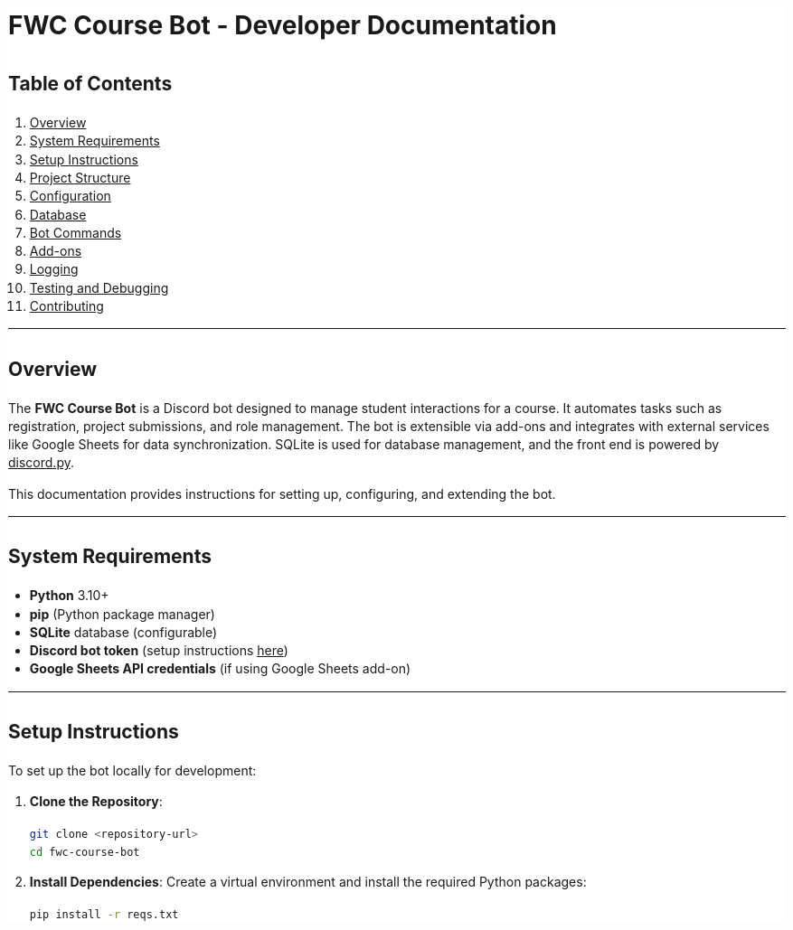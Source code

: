 # FWC Course Bot - Developer Documentation

## Table of Contents
1. [Overview](#overview)
2. [System Requirements](#system-requirements)
3. [Setup Instructions](#setup-instructions)
4. [Project Structure](#project-structure)
5. [Configuration](#configuration)
6. [Database](#database)
7. [Bot Commands](#bot-commands)
8. [Add-ons](#add-ons)
9. [Logging](#logging)
10. [Testing and Debugging](#testing-and-debugging)
11. [Contributing](#contributing)

---
## Overview

The **FWC Course Bot** is a Discord bot designed to manage student interactions for a course. It automates tasks such as registration, project submissions, and role management. The bot is extensible via add-ons and integrates with external services like Google Sheets for data synchronization. SQLite is used for database management, and the front end is powered by [discord.py](https://github.com/Rapptz/discord.py).

This documentation provides instructions for setting up, configuring, and extending the bot.

---

## System Requirements

- **Python** 3.10+
- **pip** (Python package manager)
- **SQLite** database (configurable)
- **Discord bot token** (setup instructions [here](https://arjancodes.com/blog/how-to-build-a-simple-discord-bot/))
- **Google Sheets API credentials** (if using Google Sheets add-on)

---

## Setup Instructions

To set up the bot locally for development:

1. **Clone the Repository**:
   ```bash
   git clone <repository-url>
   cd fwc-course-bot
   ```

2. **Install Dependencies**:
   Create a virtual environment and install the required Python packages:
   ```bash
   pip install -r reqs.txt
   ```
